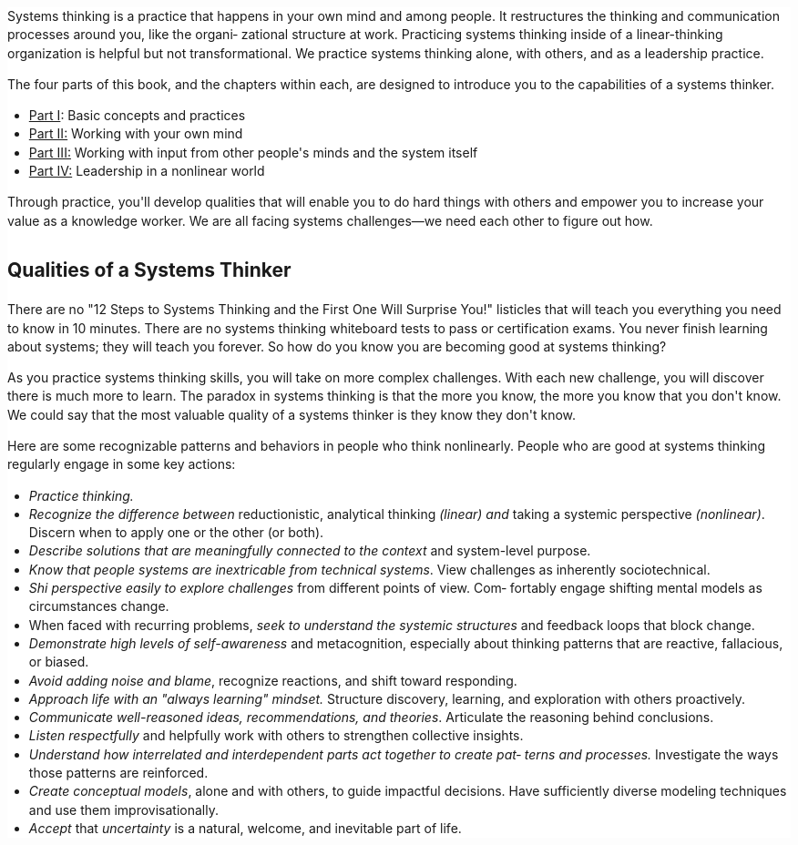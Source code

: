 Systems thinking is a practice that happens in your own mind and among people. It restructures the thinking and communication processes around you, like the organi‐ zational structure at work. Practicing systems thinking inside of a linear-thinking organization is helpful but not transformational. We practice systems thinking alone, with others, and as a leadership practice.

The four parts of this book, and the chapters within each, are designed to introduce you to the capabilities of a systems thinker.

- [Part I](#page-26-0): Basic concepts and practices
- [Part II:](#page-76-0) Working with your own mind
- [Part III:](#page-132-0) Working with input from other people's minds and the system itself
- [Part IV:](#page-200-0) Leadership in a nonlinear world

Through practice, you'll develop qualities that will enable you to do hard things with others and empower you to increase your value as a knowledge worker. We are all facing systems challenges—we need each other to figure out how.

## **Qualities of a Systems Thinker**

There are no "12 Steps to Systems Thinking and the First One Will Surprise You!" listicles that will teach you everything you need to know in 10 minutes. There are no systems thinking whiteboard tests to pass or certification exams. You never finish learning about systems; they will teach you forever. So how do you know you are becoming good at systems thinking?

As you practice systems thinking skills, you will take on more complex challenges. With each new challenge, you will discover there is much more to learn. The paradox in systems thinking is that the more you know, the more you know that you don't know. We could say that the most valuable quality of a systems thinker is they know they don't know.

Here are some recognizable patterns and behaviors in people who think nonlinearly. People who are good at systems thinking regularly engage in some key actions:

- *Practice thinking.*
- *Recognize the difference between* reductionistic, analytical thinking *(linear) and* taking a systemic perspective *(nonlinear)*. Discern when to apply one or the other (or both).
- *Describe solutions that are meaningfully connected to the context* and system-level purpose.
- *Know that people systems are inextricable from technical systems*. View challenges as inherently sociotechnical.
- *Shi perspective easily to explore challenges* from different points of view. Com‐ fortably engage shifting mental models as circumstances change.
- When faced with recurring problems, *seek to understand the systemic structures* and feedback loops that block change.
- *Demonstrate high levels of self-awareness* and metacognition, especially about thinking patterns that are reactive, fallacious, or biased.
- *Avoid adding noise and blame*, recognize reactions, and shift toward responding.
- *Approach life with an "always learning" mindset.* Structure discovery, learning, and exploration with others proactively.
- *Communicate well-reasoned ideas, recommendations, and theories*. Articulate the reasoning behind conclusions.
- *Listen respectfully* and helpfully work with others to strengthen collective insights.
- *Understand how interrelated and interdependent parts act together to create pat‐ terns and processes.* Investigate the ways those patterns are reinforced.
- *Create conceptual models*, alone and with others, to guide impactful decisions. Have sufficiently diverse modeling techniques and use them improvisationally.
- *Accept* that *uncertainty* is a natural, welcome, and inevitable part of life.
